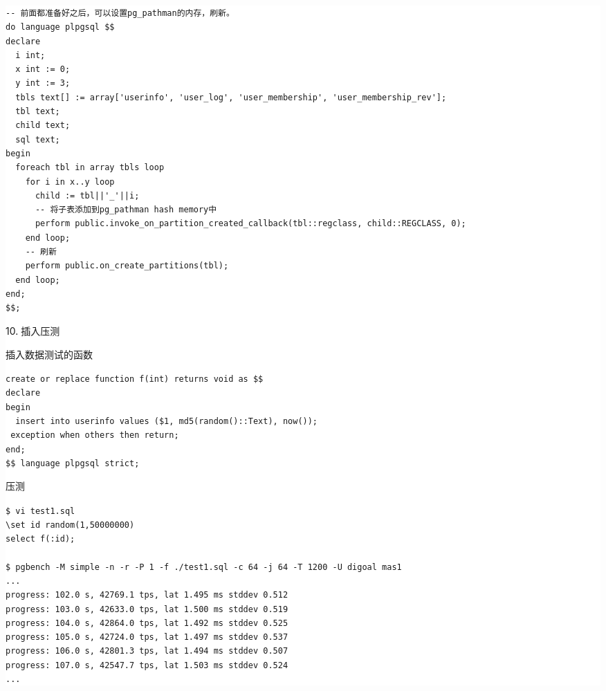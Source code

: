 ```
-- 前面都准备好之后，可以设置pg_pathman的内存，刷新。
do language plpgsql $$
declare
  i int;
  x int := 0;
  y int := 3;
  tbls text[] := array['userinfo', 'user_log', 'user_membership', 'user_membership_rev'];
  tbl text;
  child text;
  sql text;
begin
  foreach tbl in array tbls loop 
    for i in x..y loop
      child := tbl||'_'||i;
      -- 将子表添加到pg_pathman hash memory中
      perform public.invoke_on_partition_created_callback(tbl::regclass, child::REGCLASS, 0);
    end loop;
    -- 刷新
    perform public.on_create_partitions(tbl);
  end loop;
end;
$$;
```
  
10\. 插入压测  
  
插入数据测试的函数  
  
```
create or replace function f(int) returns void as $$
declare
begin 
  insert into userinfo values ($1, md5(random()::Text), now());
 exception when others then return;
end;
$$ language plpgsql strict;
```
  
压测  
  
```
$ vi test1.sql
\set id random(1,50000000)
select f(:id);

$ pgbench -M simple -n -r -P 1 -f ./test1.sql -c 64 -j 64 -T 1200 -U digoal mas1
...
progress: 102.0 s, 42769.1 tps, lat 1.495 ms stddev 0.512
progress: 103.0 s, 42633.0 tps, lat 1.500 ms stddev 0.519
progress: 104.0 s, 42864.0 tps, lat 1.492 ms stddev 0.525
progress: 105.0 s, 42724.0 tps, lat 1.497 ms stddev 0.537
progress: 106.0 s, 42801.3 tps, lat 1.494 ms stddev 0.507
progress: 107.0 s, 42547.7 tps, lat 1.503 ms stddev 0.524
...
```
  